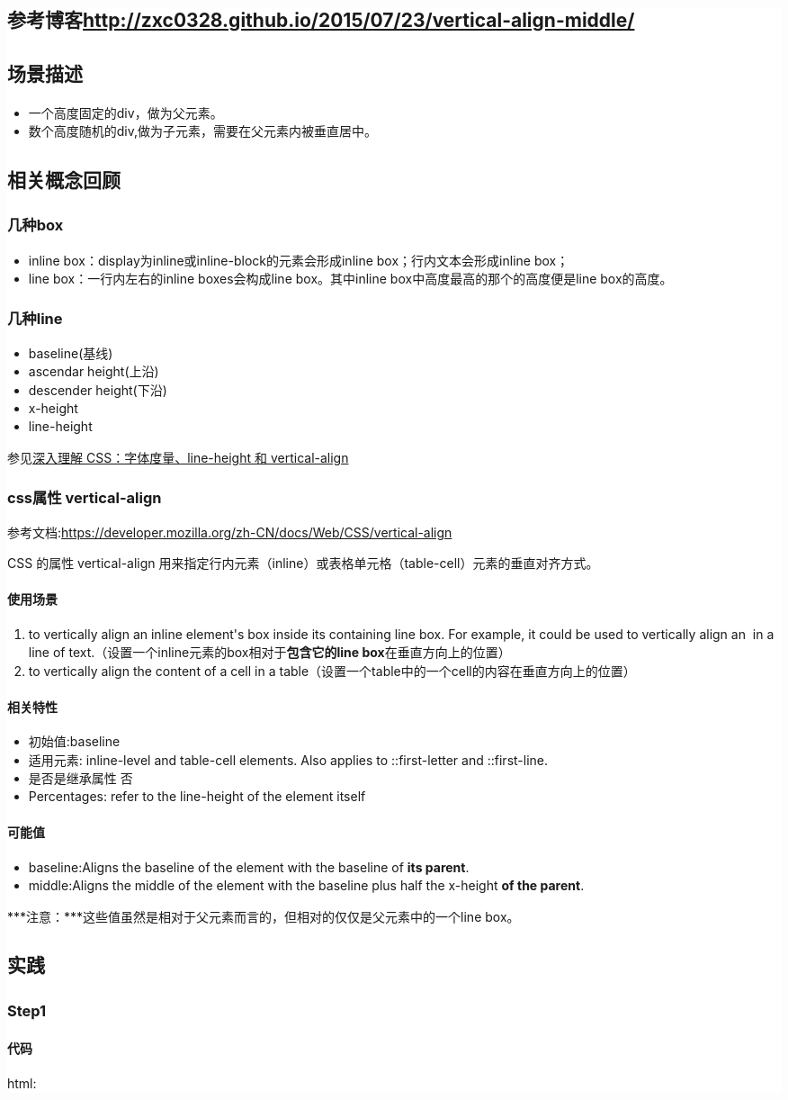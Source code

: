 ## 参考博客<http://zxc0328.github.io/2015/07/23/vertical-align-middle/>

## 场景描述
- 一个高度固定的div，做为父元素。
- 数个高度随机的div,做为子元素，需要在父元素内被垂直居中。

## 相关概念回顾
### 几种box
- inline box：display为inline或inline-block的元素会形成inline box；行内文本会形成inline box；
- line box：一行内左右的inline boxes会构成line box。其中inline box中高度最高的那个的高度便是line box的高度。

### 几种line
- baseline(基线)
- ascendar height(上沿)
- descender height(下沿)
- x-height
- line-height

参见[深入理解 CSS：字体度量、line-height 和 vertical-align](https://zhuanlan.zhihu.com/p/25808995)

### css属性 vertical-align
参考文档:<https://developer.mozilla.org/zh-CN/docs/Web/CSS/vertical-align>

CSS 的属性 vertical-align 用来指定行内元素（inline）或表格单元格（table-cell）元素的垂直对齐方式。

#### 使用场景
1. to vertically align an inline element's box inside its containing line box. For example, it could be used to vertically align an <img> in a line of text.（设置一个inline元素的box相对于**包含它的line box**在垂直方向上的位置）
2. to vertically align the content of a cell in a table（设置一个table中的一个cell的内容在垂直方向上的位置）

#### 相关特性
- 初始值:baseline
- 适用元素: inline-level and table-cell elements. Also applies to ::first-letter and ::first-line.
- 是否是继承属性	否
- Percentages: refer to the line-height of the element itself

#### 可能值
- baseline:Aligns the baseline of the element with the baseline of **its parent**.
- middle:Aligns the middle of the element with the baseline plus half the x-height **of the parent**.

***注意：***这些值虽然是相对于父元素而言的，但相对的仅仅是父元素中的一个line box。

## 实践
### Step1

#### 代码
html:
